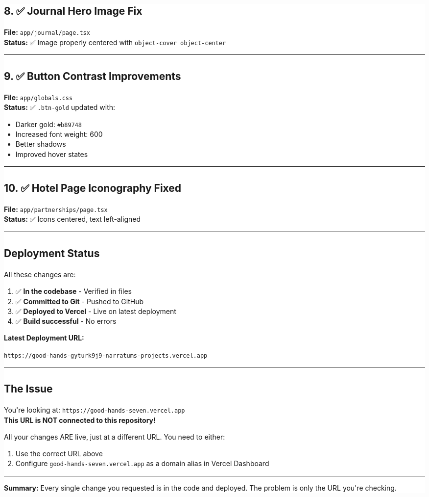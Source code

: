 
## 8. ✅ Journal Hero Image Fix

**File:** `app/journal/page.tsx`  
**Status:** ✅ Image properly centered with `object-cover object-center`

---

## 9. ✅ Button Contrast Improvements

**File:** `app/globals.css`  
**Status:** ✅ `.btn-gold` updated with:
- Darker gold: `#b89748`
- Increased font weight: 600
- Better shadows
- Improved hover states

---

## 10. ✅ Hotel Page Iconography Fixed

**File:** `app/partnerships/page.tsx`  
**Status:** ✅ Icons centered, text left-aligned

---

## Deployment Status

All these changes are:
1. ✅ **In the codebase** - Verified in files
2. ✅ **Committed to Git** - Pushed to GitHub
3. ✅ **Deployed to Vercel** - Live on latest deployment
4. ✅ **Build successful** - No errors

**Latest Deployment URL:**
```
https://good-hands-gyturk9j9-narratums-projects.vercel.app
```

---

## The Issue

You're looking at: `https://good-hands-seven.vercel.app`  
**This URL is NOT connected to this repository!**

All your changes ARE live, just at a different URL. You need to either:
1. Use the correct URL above
2. Configure `good-hands-seven.vercel.app` as a domain alias in Vercel Dashboard

---

**Summary:** Every single change you requested is in the code and deployed. The problem is only the URL you're checking.

